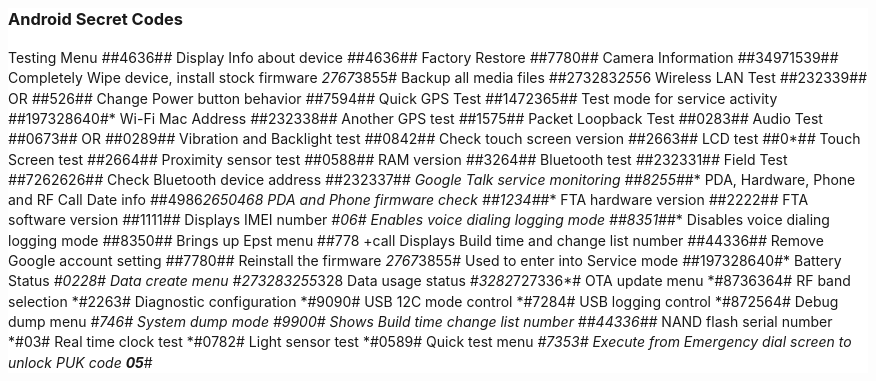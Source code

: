 ### Android Secret Codes 

Testing Menu *#*#4636#*#*
Display Info about device *#*#4636#*#*
Factory Restore *#*#7780#*#*
Camera Information *#*#34971539#*#*
Completely Wipe device, install stock firmware
*2767*3855#
Backup all media files *#*#273283*255*6
Wireless LAN Test *#*#232339#*#* OR *#*#526#*#*
Change Power button behavior *#*#7594#*#*
Quick GPS Test *#*#1472365#*#*
Test mode for service activity *#*#197328640#*
Wi-Fi Mac Address *#*#232338#*#*
Another GPS test *#*#1575#*#*
Packet Loopback Test *#*#0283#*#*
Audio Test
*#*#0673#*#* OR *#*#0289#*#*
Vibration and Backlight test *#*#0842#*#*
Check touch screen version *#*#2663#*#*
LCD test *#*#0*#*#*
Touch Screen test *#*#2664#*#*
Proximity sensor test *#*#0588#*#*
RAM version *#*#3264#*#*
Bluetooth test *#*#232331#*#*
Field Test *#*#7262626#*#*
Check Bluetooth device address *#*#232337#*#
Google Talk service monitoring
*#*#8255#*#*
PDA, Hardware, Phone and RF Call Date info
*#*#4986*2650468
PDA and Phone firmware check *#*#1234#*#*
FTA hardware version *#*#2222#*#*
FTA software version *#*#1111#*#*
Displays IMEI number *#06#
Enables voice dialing logging mode
*#*#8351#*#*
Disables voice dialing logging mode
*#*#8350#*#*
Brings up Epst menu ##778 +call
Displays Build time and change list number
*#*#44336#*#*
Remove Google account setting *#*#7780#*#*
Reinstall the firmware *2767*3855#
Used to enter into Service mode *#*#197328640#*
Battery Status *#0228#
Data create menu *#273283*255*328
Data usage status *#3282*727336*#
OTA update menu *#8736364#
RF band selection *#2263#
Diagnostic configuration *#9090#
USB 12C mode control *#7284#
USB logging control *#872564#
Debug dump menu *#746#
System dump mode *#9900#
Shows Build time change list number
*#*#44336#*#*
NAND flash serial number *#03#
Real time clock test *#0782#
Light sensor test *#0589#
Quick test menu *#7353#
Execute from Emergency dial screen to unlock PUK code
**05***#